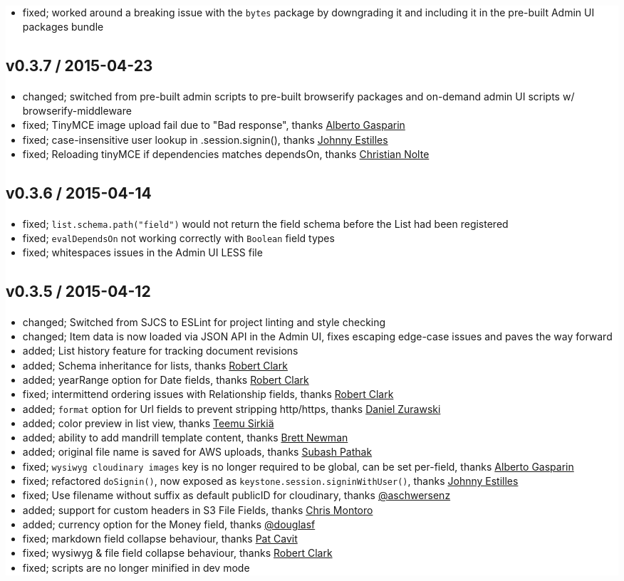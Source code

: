 * fixed; worked around a breaking issue with the `bytes` package by downgrading it and including it in the pre-built Admin UI packages bundle

## v0.3.7 / 2015-04-23

* changed; switched from pre-built admin scripts to pre-built browserify packages and on-demand admin UI scripts w/ browserify-middleware
* fixed; TinyMCE image upload fail due to "Bad response", thanks [Alberto Gasparin](https://github.com/albertogasparin)
* fixed; case-insensitive user lookup in .session.signin(), thanks [Johnny Estilles](https://github.com/JohnnyEstilles)
* fixed; Reloading tinyMCE if dependencies matches dependsOn, thanks [Christian Nolte](https://github.com/drlogout)

## v0.3.6 / 2015-04-14

* fixed; `list.schema.path("field")` would not return the field schema before the List had been registered
* fixed; `evalDependsOn` not working correctly with `Boolean` field types
* fixed; whitespaces issues in the Admin UI LESS file

## v0.3.5 / 2015-04-12

* changed; Switched from SJCS to ESLint for project linting and style checking
* changed; Item data is now loaded via JSON API in the Admin UI, fixes escaping edge-case issues and paves the way forward
* added; List history feature for tracking document revisions
* added; Schema inheritance for lists, thanks [Robert Clark](https://github.com/lojack)
* added; yearRange option for Date fields, thanks [Robert Clark](https://github.com/lojack)
* fixed; intermittend ordering issues with Relationship fields, thanks [Robert Clark](https://github.com/lojack)
* added; `format` option for Url fields to prevent stripping http/https, thanks [Daniel Zurawski](https://github.com/danielzurawski)
* added; color preview in list view, thanks [Teemu Sirkiä](https://github.com/ttsirkia)
* added; ability to add mandrill template content, thanks [Brett Newman](https://github.com/snowkeeper)
* added; original file name is saved for AWS uploads, thanks [Subash Pathak](https://github.com/Subash)
* fixed; `wysiwyg cloudinary images` key is no longer required to be global, can be set per-field, thanks [Alberto Gasparin](https://github.com/albertogasparin)
* fixed; refactored `doSignin()`, now exposed as `keystone.session.signinWithUser()`, thanks [Johnny Estilles](https://github.com/JohnnyEstilles)
* fixed; Use filename without suffix as default publicID for cloudinary, thanks [@aschwersenz](https://github.com/aschwersenz)
* added; support for custom headers in S3 File Fields, thanks [Chris Montoro](https://github.com/montmanu)
* added; currency option for the Money field, thanks [@douglasf](https://github.com/douglasf)
* fixed; markdown field collapse behaviour, thanks [Pat Cavit](https://github.com/tivac)
* fixed; wysiwyg & file field collapse behaviour, thanks [Robert Clark](https://github.com/lojack)
* fixed; scripts are no longer minified in dev mode
